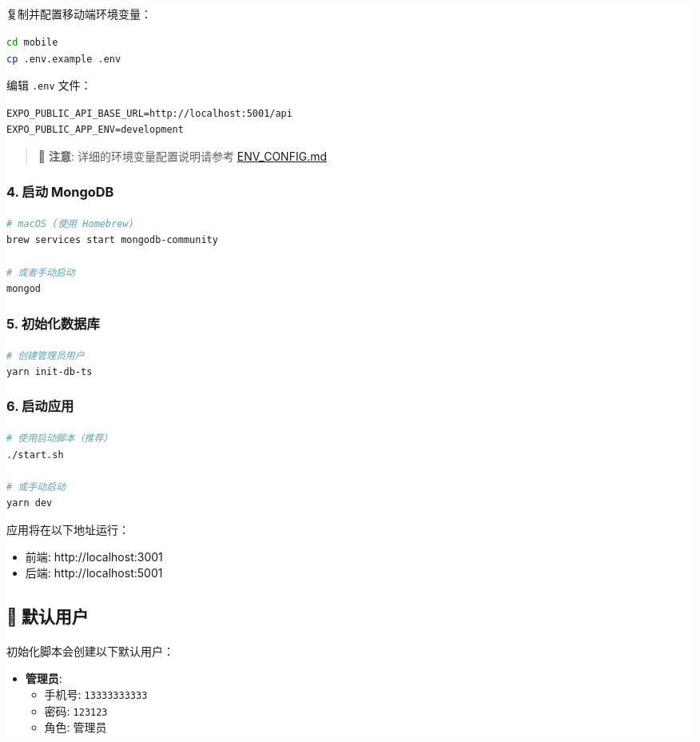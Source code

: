 复制并配置移动端环境变量：

```bash
cd mobile
cp .env.example .env
```

编辑 `.env` 文件：

```env
EXPO_PUBLIC_API_BASE_URL=http://localhost:5001/api
EXPO_PUBLIC_APP_ENV=development
```

> 📝 **注意**: 详细的环境变量配置说明请参考 [ENV_CONFIG.md](./ENV_CONFIG.md)

### 4. 启动 MongoDB

```bash
# macOS (使用 Homebrew)
brew services start mongodb-community

# 或者手动启动
mongod
```

### 5. 初始化数据库

```bash
# 创建管理员用户
yarn init-db-ts
```

### 6. 启动应用

```bash
# 使用启动脚本（推荐）
./start.sh

# 或手动启动
yarn dev
```

应用将在以下地址运行：

- 前端: http://localhost:3001
- 后端: http://localhost:5001

## 🔑 默认用户

初始化脚本会创建以下默认用户：

- **管理员**:
  - 手机号: `13333333333`
  - 密码: `123123`
  - 角色: 管理员
